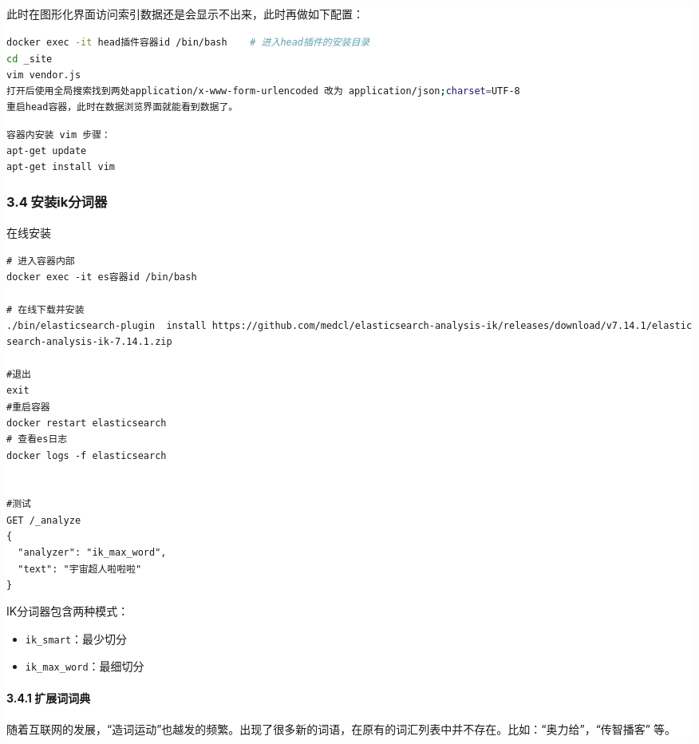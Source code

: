 此时在图形化界面访问索引数据还是会显示不出来，此时再做如下配置：

```bash
docker exec -it head插件容器id /bin/bash	# 进入head插件的安装目录
cd _site
vim vendor.js
打开后使用全局搜索找到两处application/x-www-form-urlencoded 改为 application/json;charset=UTF-8
重启head容器，此时在数据浏览界面就能看到数据了。
```



```shell
容器内安装 vim 步骤：
apt-get update
apt-get install vim
```



### 3.4  安装ik分词器

在线安装

```shell
# 进入容器内部
docker exec -it es容器id /bin/bash

# 在线下载并安装
./bin/elasticsearch-plugin  install https://github.com/medcl/elasticsearch-analysis-ik/releases/download/v7.14.1/elasticsearch-analysis-ik-7.14.1.zip

#退出
exit
#重启容器
docker restart elasticsearch
# 查看es日志
docker logs -f elasticsearch


#测试
GET /_analyze
{
  "analyzer": "ik_max_word",
  "text": "宇宙超人啦啦啦"
}
```

IK分词器包含两种模式：

* `ik_smart`：最少切分

* `ik_max_word`：最细切分

#### 3.4.1  扩展词词典

随着互联网的发展，“造词运动”也越发的频繁。出现了很多新的词语，在原有的词汇列表中并不存在。比如：“奥力给”，“传智播客” 等。

